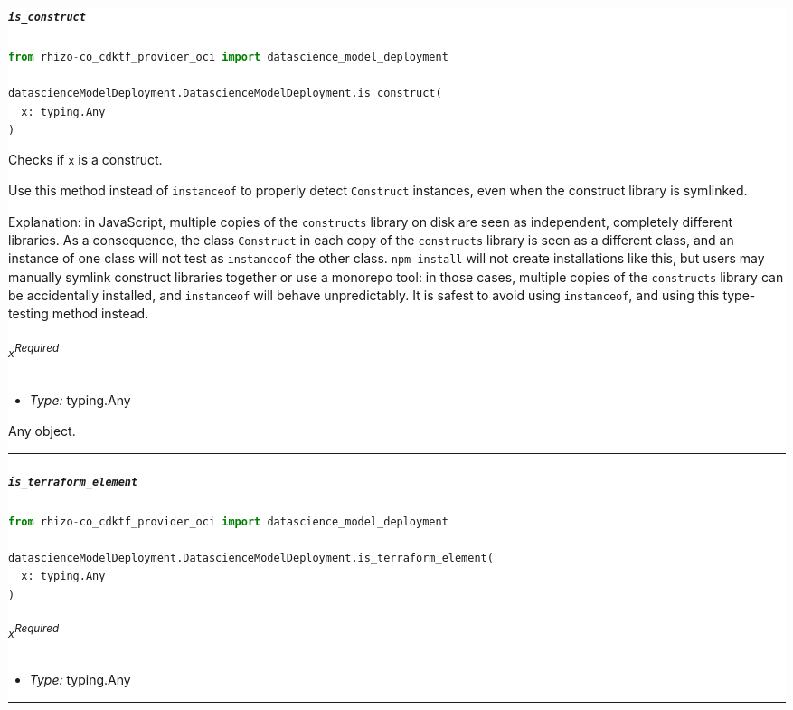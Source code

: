 
##### `is_construct` <a name="is_construct" id="rhizo-co-terraform-provider-oci.datascienceModelDeployment.DatascienceModelDeployment.isConstruct"></a>

```python
from rhizo-co_cdktf_provider_oci import datascience_model_deployment

datascienceModelDeployment.DatascienceModelDeployment.is_construct(
  x: typing.Any
)
```

Checks if `x` is a construct.

Use this method instead of `instanceof` to properly detect `Construct`
instances, even when the construct library is symlinked.

Explanation: in JavaScript, multiple copies of the `constructs` library on
disk are seen as independent, completely different libraries. As a
consequence, the class `Construct` in each copy of the `constructs` library
is seen as a different class, and an instance of one class will not test as
`instanceof` the other class. `npm install` will not create installations
like this, but users may manually symlink construct libraries together or
use a monorepo tool: in those cases, multiple copies of the `constructs`
library can be accidentally installed, and `instanceof` will behave
unpredictably. It is safest to avoid using `instanceof`, and using
this type-testing method instead.

###### `x`<sup>Required</sup> <a name="x" id="rhizo-co-terraform-provider-oci.datascienceModelDeployment.DatascienceModelDeployment.isConstruct.parameter.x"></a>

- *Type:* typing.Any

Any object.

---

##### `is_terraform_element` <a name="is_terraform_element" id="rhizo-co-terraform-provider-oci.datascienceModelDeployment.DatascienceModelDeployment.isTerraformElement"></a>

```python
from rhizo-co_cdktf_provider_oci import datascience_model_deployment

datascienceModelDeployment.DatascienceModelDeployment.is_terraform_element(
  x: typing.Any
)
```

###### `x`<sup>Required</sup> <a name="x" id="rhizo-co-terraform-provider-oci.datascienceModelDeployment.DatascienceModelDeployment.isTerraformElement.parameter.x"></a>

- *Type:* typing.Any

---